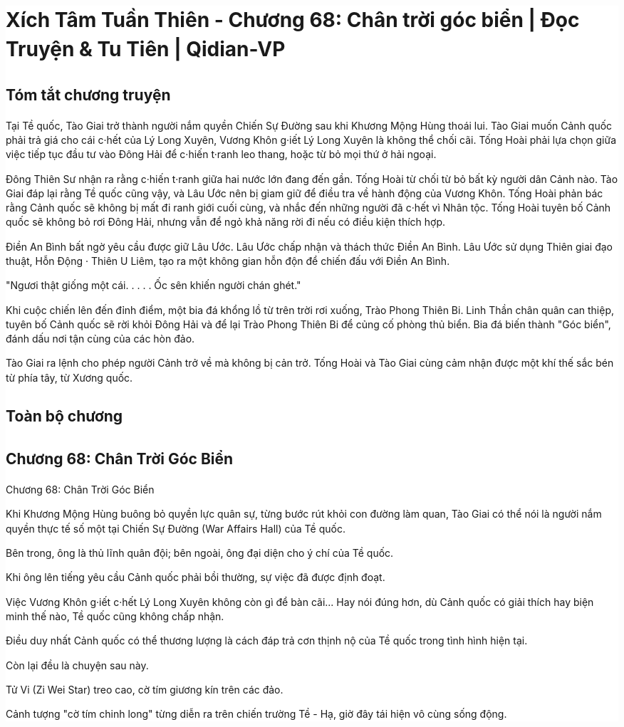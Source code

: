 # Xích Tâm Tuần Thiên - Chương 68: Chân trời góc biển | Đọc Truyện & Tu Tiên | Qidian-VP



## Tóm tắt chương truyện

Tại Tề quốc, Tào Giai trở thành người nắm quyền Chiến Sự Đường sau khi Khương Mộng Hùng thoái lui. Tào Giai muốn Cảnh quốc phải trả giá cho cái c·hết của Lý Long Xuyên, Vương Khôn g·iết Lý Long Xuyên là không thể chối cãi. Tống Hoài phải lựa chọn giữa việc tiếp tục đầu tư vào Đông Hải để c·hiến t·ranh leo thang, hoặc từ bỏ mọi thứ ở hải ngoại.

Đông Thiên Sư nhận ra rằng c·hiến t·ranh giữa hai nước lớn đang đến gần. Tống Hoài từ chối từ bỏ bất kỳ người dân Cảnh nào. Tào Giai đáp lại rằng Tề quốc cũng vậy, và Lâu Ước nên bị giam giữ để điều tra về hành động của Vương Khôn. Tống Hoài phản bác rằng Cảnh quốc sẽ không bị mất đi ranh giới cuối cùng, và nhắc đến những người đã c·hết vì Nhân tộc. Tống Hoài tuyên bố Cảnh quốc sẽ không bỏ rơi Đông Hải, nhưng vẫn để ngỏ khả năng rời đi nếu có điều kiện thích hợp.

Điền An Bình bất ngờ yêu cầu được giữ Lâu Ước. Lâu Ước chấp nhận và thách thức Điền An Bình. Lâu Ước sử dụng Thiên giai đạo thuật, Hỗn Động · Thiên U Liêm, tạo ra một không gian hỗn độn để chiến đấu với Điền An Bình.

"Ngươi thật giống một cái. . . . . Ốc sên khiến người chán ghét."

Khi cuộc chiến lên đến đỉnh điểm, một bia đá khổng lồ từ trên trời rơi xuống, Trào Phong Thiên Bi. Linh Thần chân quân can thiệp, tuyên bố Cảnh quốc sẽ rời khỏi Đông Hải và để lại Trào Phong Thiên Bi để củng cố phòng thủ biển. Bia đá biến thành "Góc biển", đánh dấu nơi tận cùng của các hòn đảo.

Tào Giai ra lệnh cho phép người Cảnh trở về mà không bị cản trở. Tống Hoài và Tào Giai cùng cảm nhận được một khí thế sắc bén từ phía tây, từ Xương quốc.


## Toàn bộ chương

## Chương 68: Chân Trời Góc Biển

Chương 68: Chân Trời Góc Biển

Khi Khương Mộng Hùng buông bỏ quyền lực quân sự, từng bước rút khỏi con đường làm quan, Tào Giai có thể nói là người nắm quyền thực tế số một tại Chiến Sự Đường (War Affairs Hall) của Tề quốc.

Bên trong, ông là thủ lĩnh quân đội; bên ngoài, ông đại diện cho ý chí của Tề quốc.

Khi ông lên tiếng yêu cầu Cảnh quốc phải bồi thường, sự việc đã được định đoạt.

Việc Vương Khôn g·iết c·hết Lý Long Xuyên không còn gì để bàn cãi... Hay nói đúng hơn, dù Cảnh quốc có giải thích hay biện minh thế nào, Tề quốc cũng không chấp nhận.

Điều duy nhất Cảnh quốc có thể thương lượng là cách đáp trả cơn thịnh nộ của Tề quốc trong tình hình hiện tại.

Còn lại đều là chuyện sau này.

Tử Vi (Zi Wei Star) treo cao, cờ tím giương kín trên các đảo.

Cảnh tượng "cờ tím chinh long" từng diễn ra trên chiến trường Tề - Hạ, giờ đây tái hiện vô cùng sống động.
